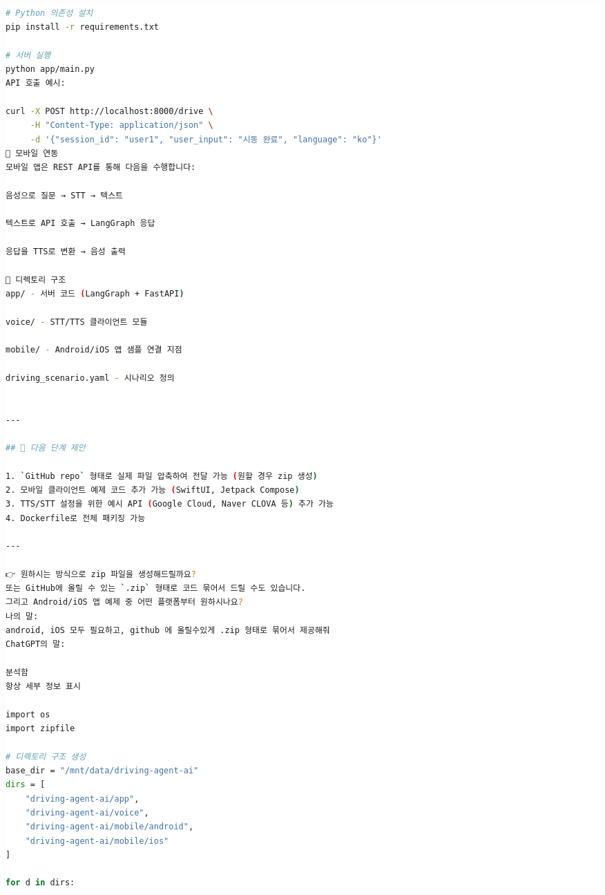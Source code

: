 ```bash
# Python 의존성 설치
pip install -r requirements.txt

# 서버 실행
python app/main.py
API 호출 예시:

curl -X POST http://localhost:8000/drive \
     -H "Content-Type: application/json" \
     -d '{"session_id": "user1", "user_input": "시동 완료", "language": "ko"}'
📱 모바일 연동
모바일 앱은 REST API를 통해 다음을 수행합니다:

음성으로 질문 → STT → 텍스트

텍스트로 API 호출 → LangGraph 응답

응답을 TTS로 변환 → 음성 출력

📁 디렉토리 구조
app/ - 서버 코드 (LangGraph + FastAPI)

voice/ - STT/TTS 클라이언트 모듈

mobile/ - Android/iOS 앱 샘플 연결 지점

driving_scenario.yaml - 시나리오 정의


---

## 🧭 다음 단계 제안

1. `GitHub repo` 형태로 실제 파일 압축하여 전달 가능 (원할 경우 zip 생성)
2. 모바일 클라이언트 예제 코드 추가 가능 (SwiftUI, Jetpack Compose)
3. TTS/STT 설정을 위한 예시 API (Google Cloud, Naver CLOVA 등) 추가 가능
4. Dockerfile로 전체 패키징 가능

---

👉 원하시는 방식으로 zip 파일을 생성해드릴까요?  
또는 GitHub에 올릴 수 있는 `.zip` 형태로 코드 묶어서 드릴 수도 있습니다.  
그리고 Android/iOS 앱 예제 중 어떤 플랫폼부터 원하시나요?
나의 말:
android, iOS 모두 필요하고, github 에 올릴수있게 .zip 형태로 묶어서 제공해줘
ChatGPT의 말:

분석함
항상 세부 정보 표시

import os
import zipfile

# 디렉토리 구조 생성
base_dir = "/mnt/data/driving-agent-ai"
dirs = [
    "driving-agent-ai/app",
    "driving-agent-ai/voice",
    "driving-agent-ai/mobile/android",
    "driving-agent-ai/mobile/ios"
]

for d in dirs:
```
